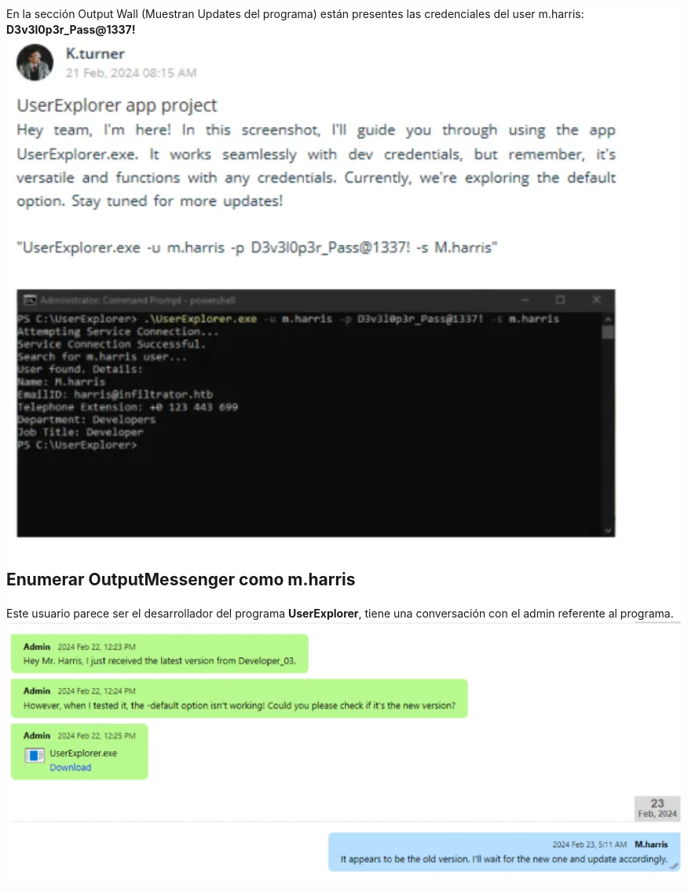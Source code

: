 En la sección Output Wall (Muestran Updates del programa) están presentes las credenciales del user m.harris: **D3v3l0p3r_Pass@1337!**
![Harris-pass](/Media/Images/Infiltrator/harris-pass.png)

## Enumerar OutputMessenger como m.harris
Este usuario parece ser el desarrollador del programa **UserExplorer**, tiene una conversación con el admin referente al programa.
![Harris-chat](/Media/Images/Infiltrator/harris-chat.png)
